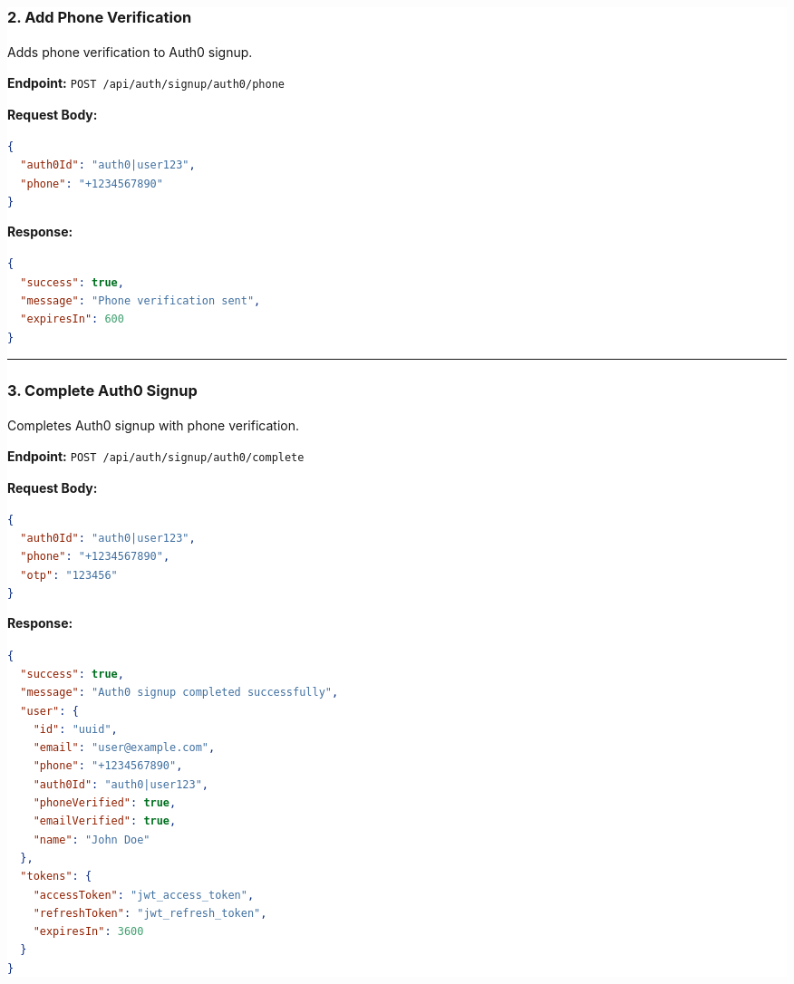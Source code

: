 
### 2. Add Phone Verification

Adds phone verification to Auth0 signup.

**Endpoint:** `POST /api/auth/signup/auth0/phone`

**Request Body:**
```json
{
  "auth0Id": "auth0|user123",
  "phone": "+1234567890"
}
```

**Response:**
```json
{
  "success": true,
  "message": "Phone verification sent",
  "expiresIn": 600
}
```

---

### 3. Complete Auth0 Signup

Completes Auth0 signup with phone verification.

**Endpoint:** `POST /api/auth/signup/auth0/complete`

**Request Body:**
```json
{
  "auth0Id": "auth0|user123",
  "phone": "+1234567890",
  "otp": "123456"
}
```

**Response:**
```json
{
  "success": true,
  "message": "Auth0 signup completed successfully",
  "user": {
    "id": "uuid",
    "email": "user@example.com",
    "phone": "+1234567890",
    "auth0Id": "auth0|user123",
    "phoneVerified": true,
    "emailVerified": true,
    "name": "John Doe"
  },
  "tokens": {
    "accessToken": "jwt_access_token",
    "refreshToken": "jwt_refresh_token",
    "expiresIn": 3600
  }
}
```
